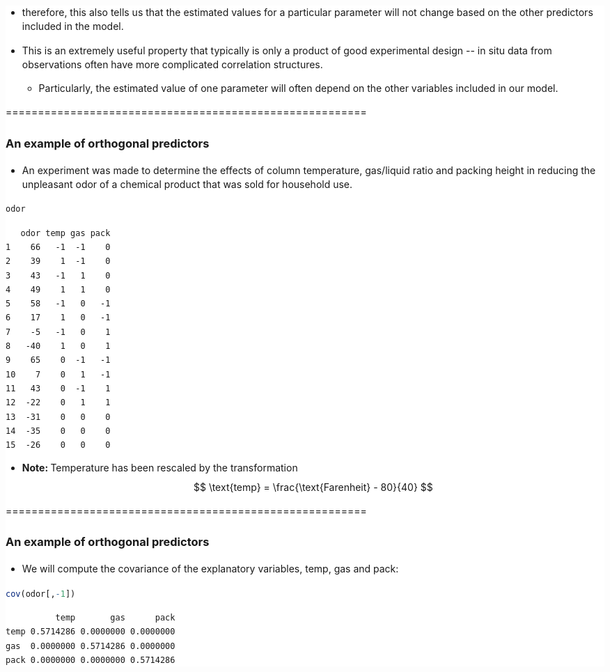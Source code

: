   * therefore, this also tells us that the estimated values for a particular parameter will not change based on the other predictors included in the model.
  
* This is an extremely useful property that typically is only a product of good experimental design -- in situ data from observations often have more complicated correlation structures.

  * Particularly, the estimated value of one parameter will often depend on the other variables included in our model.

======================================================== 

<h3> An example of orthogonal predictors </h3>

* An experiment was made to determine the effects of column temperature, gas/liquid ratio and packing height in reducing the unpleasant odor of a chemical product that was sold for household use.


```r
odor
```

```
   odor temp gas pack
1    66   -1  -1    0
2    39    1  -1    0
3    43   -1   1    0
4    49    1   1    0
5    58   -1   0   -1
6    17    1   0   -1
7    -5   -1   0    1
8   -40    1   0    1
9    65    0  -1   -1
10    7    0   1   -1
11   43    0  -1    1
12  -22    0   1    1
13  -31    0   0    0
14  -35    0   0    0
15  -26    0   0    0
```

* <b>Note: </b> Temperature has been rescaled by the transformation
 $$
\text{temp} = \frac{\text{Farenheit} - 80}{40}
 $$

======================================================== 

<h3> An example of orthogonal predictors </h3>


* We will compute the covariance of the explanatory variables, temp, gas and pack:

```r
cov(odor[,-1])
```

```
          temp       gas      pack
temp 0.5714286 0.0000000 0.0000000
gas  0.0000000 0.5714286 0.0000000
pack 0.0000000 0.0000000 0.5714286
```
